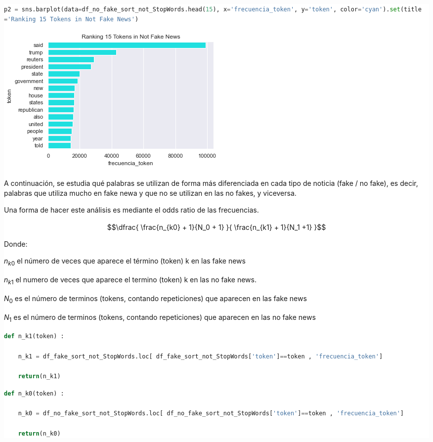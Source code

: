 


```python
p2 = sns.barplot(data=df_no_fake_sort_not_StopWords.head(15), x='frecuencia_token', y='token', color='cyan').set(title='Ranking 15 Tokens in Not Fake News') 
```


    
![png](output_64_0.png)
    


A continuación, se estudia qué palabras se utilizan de forma más diferenciada en cada tipo de noticia (fake / no fake), es decir, palabras que utiliza mucho en fake newa y que no se utilizan en las no fakes, y viceversa. 

Una forma de hacer este análisis es mediante el odds ratio de las frecuencias.

$$\dfrac{ \frac{n_{k0} + 1}{N_0 + 1} }{  \frac{n_{k1} + 1}{N_1 +1}  }$$
 
Donde:

$n_{k0}$  el número de veces que aparece el término (token) k en las fake news  

$n_{k1}$ el numero de veces  que aparece el termino (token) k en las no fake news.

$N_0$ es el número de terminos (tokens, contando repeticiones) que aparecen en las fake news 

$N_1$ es el número de terminos (tokens, contando repeticiones) que aparecen en las no fake news 


```python
def n_k1(token) : 

    n_k1 = df_fake_sort_not_StopWords.loc[ df_fake_sort_not_StopWords['token']==token , 'frecuencia_token']

    return(n_k1)
```


```python
def n_k0(token) : 

    n_k0 = df_no_fake_sort_not_StopWords.loc[ df_no_fake_sort_not_StopWords['token']==token , 'frecuencia_token']

    return(n_k0)
```
